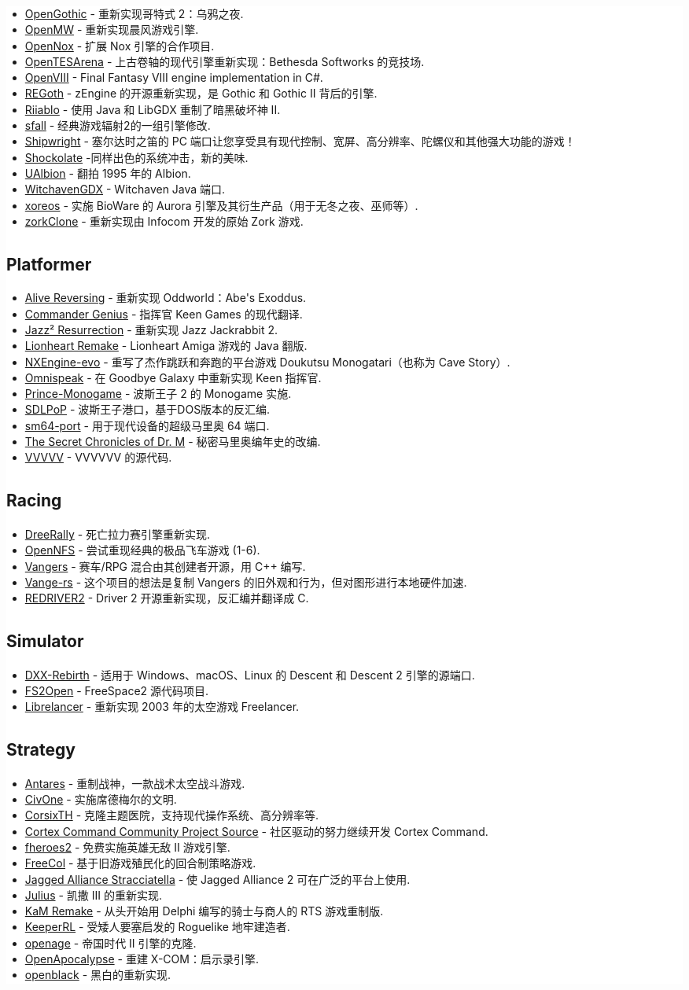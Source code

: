 - [OpenGothic](https://github.com/Try/OpenGothic) - 重新实现哥特式 2：乌鸦之夜.
- [OpenMW](https://github.com/OpenMW/openmw) - 重新实现晨风游戏引擎.
- [OpenNox](https://github.com/noxworld-dev/opennox) - 扩展 Nox 引擎的合作项目.
- [OpenTESArena](https://github.com/afritz1/OpenTESArena) - 上古卷轴的现代引擎重新实现：Bethesda Softworks 的竞技场.
- [OpenVIII](https://github.com/MaKiPL/OpenVIII) - Final Fantasy VIII engine implementation in C#.
- [REGoth](https://github.com/REGoth-project/REGoth-bs) - zEngine 的开源重新实现，是 Gothic 和 Gothic II 背后的引擎.
- [Riiablo](https://github.com/collinsmith/riiablo) - 使用 Java 和 LibGDX 重制了暗黑破坏神 II.
- [sfall](https://github.com/phobos2077/sfall) - 经典游戏辐射2的一组引擎修改.
- [Shipwright](https://github.com/HarbourMasters/Shipwright) - 塞尔达时之笛的 PC 端口让您享受具有现代控制、宽屏、高分辨率、陀螺仪和其他强大功能的游戏！
- [Shockolate](https://github.com/Interrupt/systemshock) -同样出色的系统冲击，新的美味.
- [UAlbion](https://github.com/csinkers/ualbion) - 翻拍 1995 年的 Albion.
- [WitchavenGDX](https://gitlab.com/m210/WitchavenGDX) - Witchaven Java 端口.
- [xoreos](https://github.com/xoreos/xoreos) - 实施 BioWare 的 Aurora 引擎及其衍生产品（用于无冬之夜、巫师等）.
- [zorkClone](https://github.com/vatbub/zorkClone) - 重新实现由 Infocom 开发的原始 Zork 游戏.

## Platformer
- [Alive Reversing](https://github.com/AliveTeam/alive_reversing) - 重新实现 Oddworld：Abe&#39;s Exoddus.
- [Commander Genius](https://gitlab.com/Dringgstein/Commander-Genius) - 指挥官 Keen Games 的现代翻译.
- [Jazz² Resurrection](https://github.com/deathkiller/jazz2) - 重新实现 Jazz Jackrabbit 2.
- [Lionheart Remake](https://github.com/b3dgs/lionheart-remake) - Lionheart Amiga 游戏的 Java 翻版.
- [NXEngine-evo](https://github.com/nxengine/nxengine-evo) - 重写了杰作跳跃和奔跑的平台游戏 Doukutsu Monogatari（也称为 Cave Story）.
- [Omnispeak](https://github.com/sulix/omnispeak) - 在 Goodbye Galaxy 中重新实现 Keen 指挥官.
- [Prince-Monogame](https://github.com/salvadorc17/Prince-Monogame) - 波斯王子 2 的 Monogame 实施.
- [SDLPoP](https://github.com/NagyD/SDLPoP) - 波斯王子港口，基于DOS版本的反汇编.
- [sm64-port](https://github.com/sm64-port/sm64-port) - 用于现代设备的超级马里奥 64 端口.
- [The Secret Chronicles of Dr. M](https://github.com/secretchronicles/TSC) - 秘密马里奥编年史的改编.
- [VVVVV](https://github.com/TerryCavanagh/vvvvvv) - VVVVVV 的源代码.

## Racing
- [DreeRally](https://github.com/enriquesomolinos/DreeRally) - 死亡拉力赛引擎重新实现.
- [OpenNFS](https://github.com/OpenNFS/OpenNFS) - 尝试重现经典的极品飞车游戏 (1-6).
- [Vangers](https://github.com/KranX/Vangers) - 赛车/RPG 混合由其创建者开源，用 C++ 编写.
- [Vange-rs](https://github.com/kvark/vange-rs) - 这个项目的想法是复制 Vangers 的旧外观和行为，但对图形进行本地硬件加速.
- [REDRIVER2](https://github.com/OpenDriver2/REDRIVER2) - Driver 2 开源重新实现，反汇编并翻译成 C. 

## Simulator
- [DXX-Rebirth](https://github.com/dxx-rebirth/dxx-rebirth) - 适用于 Windows、macOS、Linux 的 Descent 和 Descent 2 引擎的源端口.
- [FS2Open](https://github.com/scp-fs2open/fs2open.github.com) - FreeSpace2 源代码项目.
- [Librelancer](https://github.com/Librelancer/Librelancer) - 重新实现 2003 年的太空游戏 Freelancer.

## Strategy
- [Antares](https://github.com/arescentral/antares) - 重制战神，一款战术太空战斗游戏.
- [CivOne](https://github.com/SWY1985/CivOne) - 实施席德梅尔的文明.
- [CorsixTH](https://github.com/CorsixTH/CorsixTH) - 克隆主题医院，支持现代操作系统、高分辨率等.
- [Cortex Command Community Project Source](https://github.com/cortex-command-community/Cortex-Command-Community-Project-Source) - 社区驱动的努力继续开发 Cortex Command.
- [fheroes2](https://github.com/ihhub/fheroes2) - 免费实施英雄无敌 II 游戏引擎.
- [FreeCol](https://sourceforge.net/projects/freecol/) - 基于旧游戏殖民化的回合制策略游戏.
- [Jagged Alliance Stracciatella](https://github.com/ja2-stracciatella/ja2-stracciatella) - 使 Jagged Alliance 2 可在广泛的平台上使用.
- [Julius](https://github.com/bvschaik/julius) - 凯撒 III 的重新实现.
- [KaM Remake](https://github.com/Kromster80/kam_remake) - 从头开始​​用 Delphi 编写的骑士与商人的 RTS 游戏重制版.
- [KeeperRL](https://github.com/miki151/keeperrl) - 受矮人要塞启发的 Roguelike 地牢建造者.
- [openage](https://github.com/SFTtech/openage) - 帝国时代 II 引擎的克隆.
- [OpenApocalypse](https://github.com/OpenApoc/OpenApoc) - 重建 X-COM：启示录引擎.
- [openblack](https://github.com/openblack/openblack) - 黑白的重新实现.